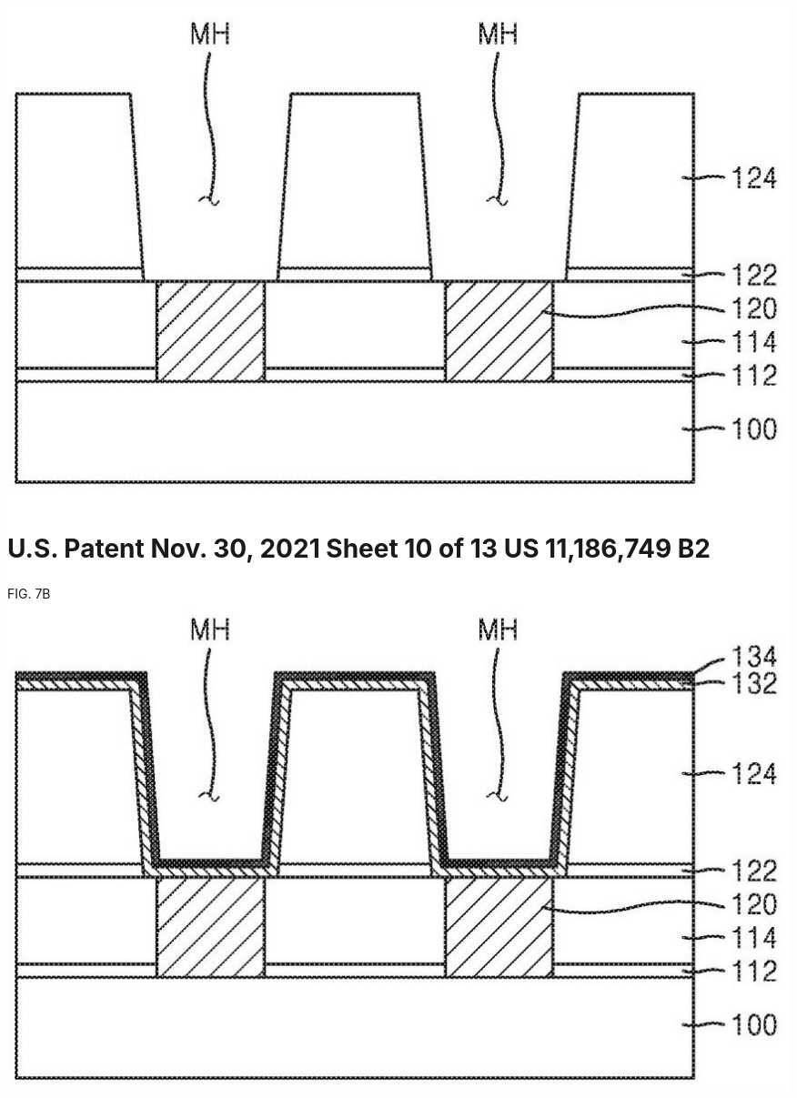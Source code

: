 ![img-9.jpeg](images\img-9.jpeg)

# U.S. Patent Nov. 30, 2021 Sheet 10 of 13 US 11,186,749 B2 

FIG. 7B
![img-10.jpeg](images\img-10.jpeg)
